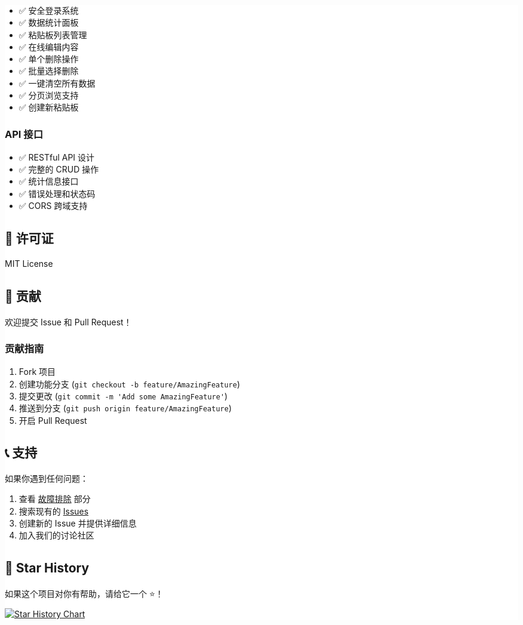 - ✅ 安全登录系统
- ✅ 数据统计面板
- ✅ 粘贴板列表管理
- ✅ 在线编辑内容
- ✅ 单个删除操作
- ✅ 批量选择删除
- ✅ 一键清空所有数据
- ✅ 分页浏览支持
- ✅ 创建新粘贴板

### API 接口

- ✅ RESTful API 设计
- ✅ 完整的 CRUD 操作
- ✅ 统计信息接口
- ✅ 错误处理和状态码
- ✅ CORS 跨域支持

## 📄 许可证

MIT License

## 🤝 贡献

欢迎提交 Issue 和 Pull Request！

### 贡献指南

1. Fork 项目
2. 创建功能分支 (`git checkout -b feature/AmazingFeature`)
3. 提交更改 (`git commit -m 'Add some AmazingFeature'`)
4. 推送到分支 (`git push origin feature/AmazingFeature`)
5. 开启 Pull Request

## 📞 支持

如果你遇到任何问题：

1. 查看 [故障排除](#-故障排除) 部分
2. 搜索现有的 [Issues](https://github.com/XCQ0607/xbin/issues)
3. 创建新的 Issue 并提供详细信息
4. 加入我们的讨论社区

## 🌟 Star History

如果这个项目对你有帮助，请给它一个 ⭐️！

[![Star History Chart](https://api.star-history.com/svg?repos=XCQ0607/xbin&type=Date)](https://star-history.com/#XCQ0607/xbin&Date)

